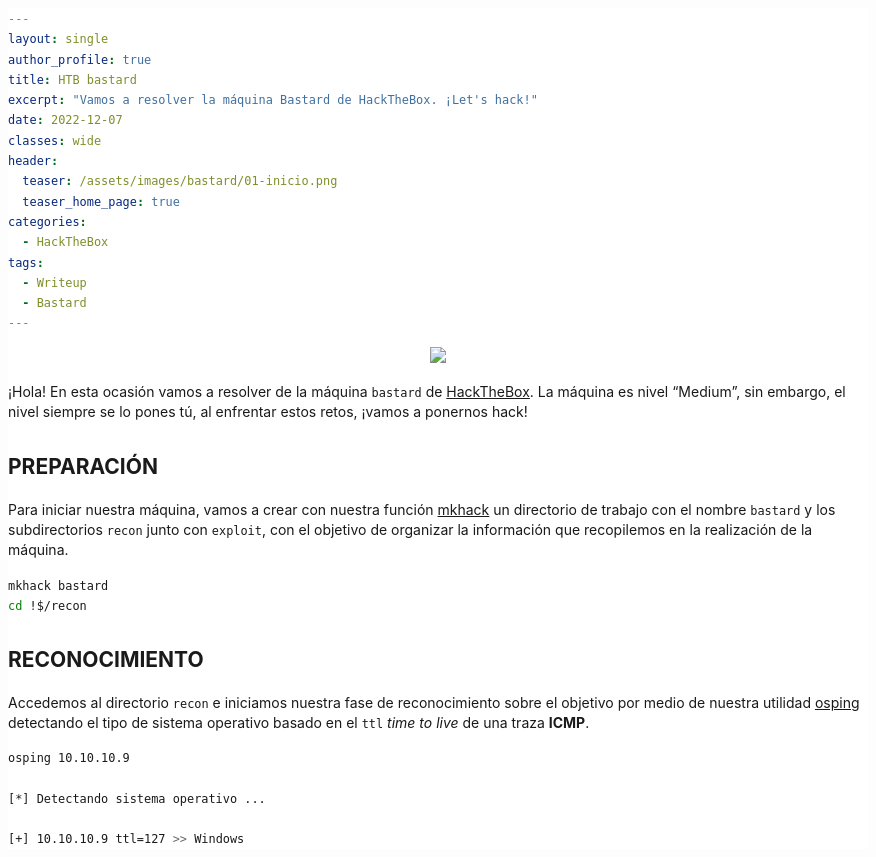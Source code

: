 ```yaml
---
layout: single
author_profile: true
title: HTB bastard
excerpt: "Vamos a resolver la máquina Bastard de HackTheBox. ¡Let's hack!"
date: 2022-12-07
classes: wide
header:
  teaser: /assets/images/bastard/01-inicio.png
  teaser_home_page: true
categories:
  - HackTheBox
tags:
  - Writeup
  - Bastard
---
```


<p style="text-align: center;">
<img src="/assets/images/bastard/02-tarjeta.png">
</p>

¡Hola!
En esta ocasión vamos a resolver de la máquina `bastard` de [HackTheBox](https://hackthebox.com/).
La máquina es nivel “Medium”, sin embargo, el nivel siempre se lo pones tú, al enfrentar estos retos, ¡vamos a ponernos hack!

## PREPARACIÓN

Para iniciar nuestra máquina, vamos a crear con nuestra función [mkhack](https://bast1ant1c.github.io/mkhack/) un directorio de trabajo con el nombre `bastard` y los subdirectorios `recon` junto con `exploit`, con el objetivo de organizar la información que recopilemos en la realización de la máquina.

```bash
mkhack bastard
cd !$/recon
```

## RECONOCIMIENTO  

Accedemos al directorio `recon` e iniciamos nuestra fase de reconocimiento sobre el objetivo por medio de nuestra utilidad [osping](https://bast1ant1c.github.io/osping/) detectando el tipo de sistema operativo basado en el `ttl` _time to live_ de una traza **ICMP**.

```bash
osping 10.10.10.9
 
[*] Detectando sistema operativo ...

[+] 10.10.10.9 ttl=127 >> Windows
```
